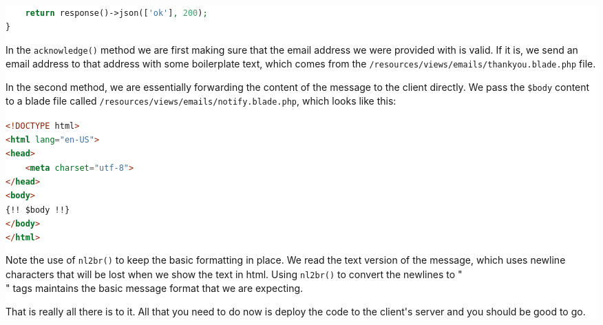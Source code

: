 ```php
    return response()->json(['ok'], 200);
}
```

In the `acknowledge()` method we are first making sure that the email address we were provided with is valid. If it is, we send an email address to that address with some boilerplate text, which comes from the `/resources/views/emails/thankyou.blade.php` file.

In the second method, we are essentially forwarding the content of the message to the client directly. We pass the `$body` content to a blade file called `/resources/views/emails/notify.blade.php`, which looks like this:

```html
<!DOCTYPE html>
<html lang="en-US">
<head>
    <meta charset="utf-8">
</head>
<body>
{!! $body !!}
</body>
</html>
```

Note the use of `nl2br()` to keep the basic formatting in place. We read the text version of the message, which uses newline characters that will be lost when we show the text in html. Using `nl2br()` to convert the newlines to "<br />" tags maintains the basic message format that we are expecting.

That is really all there is to it. All that you need to do now is deploy the code to the client's server and you should be good to go.
